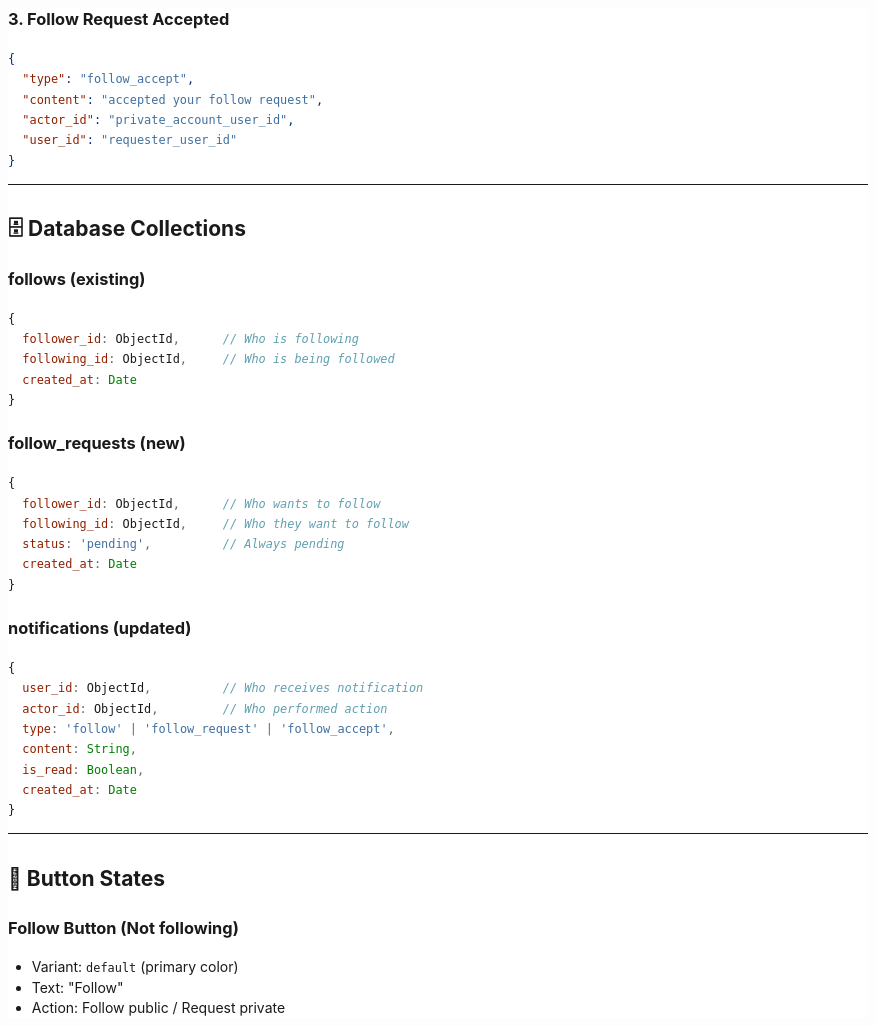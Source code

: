 ### **3. Follow Request Accepted**
```json
{
  "type": "follow_accept",
  "content": "accepted your follow request",
  "actor_id": "private_account_user_id",
  "user_id": "requester_user_id"
}
```

---

## 🗄️ Database Collections

### **follows** (existing)
```javascript
{
  follower_id: ObjectId,      // Who is following
  following_id: ObjectId,     // Who is being followed
  created_at: Date
}
```

### **follow_requests** (new)
```javascript
{
  follower_id: ObjectId,      // Who wants to follow
  following_id: ObjectId,     // Who they want to follow
  status: 'pending',          // Always pending
  created_at: Date
}
```

### **notifications** (updated)
```javascript
{
  user_id: ObjectId,          // Who receives notification
  actor_id: ObjectId,         // Who performed action
  type: 'follow' | 'follow_request' | 'follow_accept',
  content: String,
  is_read: Boolean,
  created_at: Date
}
```

---

## 🎨 Button States

### **Follow Button (Not following)**
- Variant: `default` (primary color)
- Text: "Follow"
- Action: Follow public / Request private
